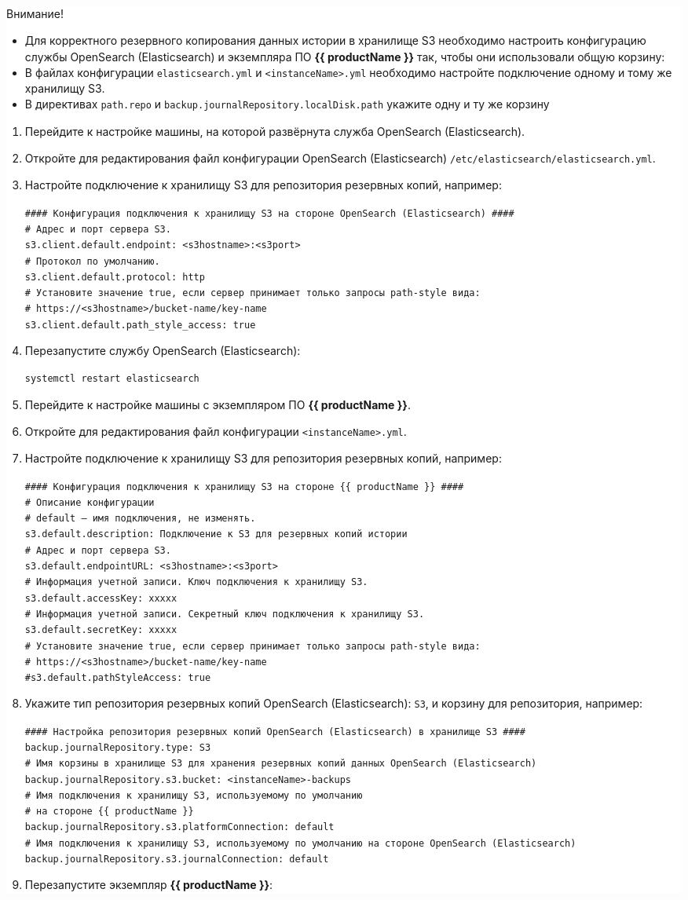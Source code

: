 Внимание!

- Для корректного резервного копирования данных истории в хранилище S3 необходимо настроить конфигурацию службы OpenSearch (Elasticsearch) и экземпляра ПО **{{ productName }}** так, чтобы они использовали общую корзину:
- В файлах конфигурации `elasticsearch.yml` и `<instanceName>.yml` необходимо настройте подключение одному и тому же хранилищу S3.
- В директивах `path.repo` и `backup.journalRepository.localDisk.path` укажите одну и ту же корзину

1. Перейдите к настройке машины, на которой развёрнута служба OpenSearch (Elasticsearch).
2. Откройте для редактирования файл конфигурации OpenSearch (Elasticsearch) `/etc/elasticsearch/elasticsearch.yml`.
3. Настройте подключение к хранилищу S3 для репозитория резервных копий, например:

   ```
   #### Конфигурация подключения к хранилищу S3 на стороне OpenSearch (Elasticsearch) ####
   # Адрес и порт сервера S3.
   s3.client.default.endpoint: <s3hostname>:<s3port>
   # Протокол по умолчанию.
   s3.client.default.protocol: http
   # Установите значение true, если сервер принимает только запросы path-style вида:
   # https://<s3hostname>/bucket-name/key-name
   s3.client.default.path_style_access: true

   ```
4. Перезапустите службу OpenSearch (Elasticsearch):

   ```
   systemctl restart elasticsearch

   ```
5. Перейдите к настройке машины с экземпляром ПО **{{ productName }}**.
6. Откройте для редактирования файл конфигурации `<instanceName>.yml`.
7. Настройте подключение к хранилищу S3 для репозитория резервных копий, например:

   ```
   #### Конфигурация подключения к хранилищу S3 на стороне {{ productName }} ####
   # Описание конфигурации
   # default — имя подключения, не изменять.
   s3.default.description: Подключение к S3 для резервных копий истории
   # Адрес и порт сервера S3.
   s3.default.endpointURL: <s3hostname>:<s3port>
   # Информация учетной записи. Ключ подключения к хранилищу S3.
   s3.default.accessKey: xxxxx
   # Информация учетной записи. Секретный ключ подключения к хранилищу S3.
   s3.default.secretKey: xxxxx
   # Установите значение true, если сервер принимает только запросы path-style вида:
   # https://<s3hostname>/bucket-name/key-name
   #s3.default.pathStyleAccess: true

   ```
8. Укажите тип репозитория резервных копий OpenSearch (Elasticsearch): `S3`, и корзину для репозитория, например:

   ```
   #### Настройка репозитория резервных копий OpenSearch (Elasticsearch) в хранилище S3 ####
   backup.journalRepository.type: S3
   # Имя корзины в хранилище S3 для хранения резервных копий данных OpenSearch (Elasticsearch)
   backup.journalRepository.s3.bucket: <instanceName>-backups
   # Имя подключения к хранилищу S3, используемому по умолчанию
   # на стороне {{ productName }}
   backup.journalRepository.s3.platformConnection: default
   # Имя подключения к хранилищу S3, используемому по умолчанию на стороне OpenSearch (Elasticsearch)
   backup.journalRepository.s3.journalConnection: default

   ```
9. Перезапустите экземпляр **{{ productName }}**: